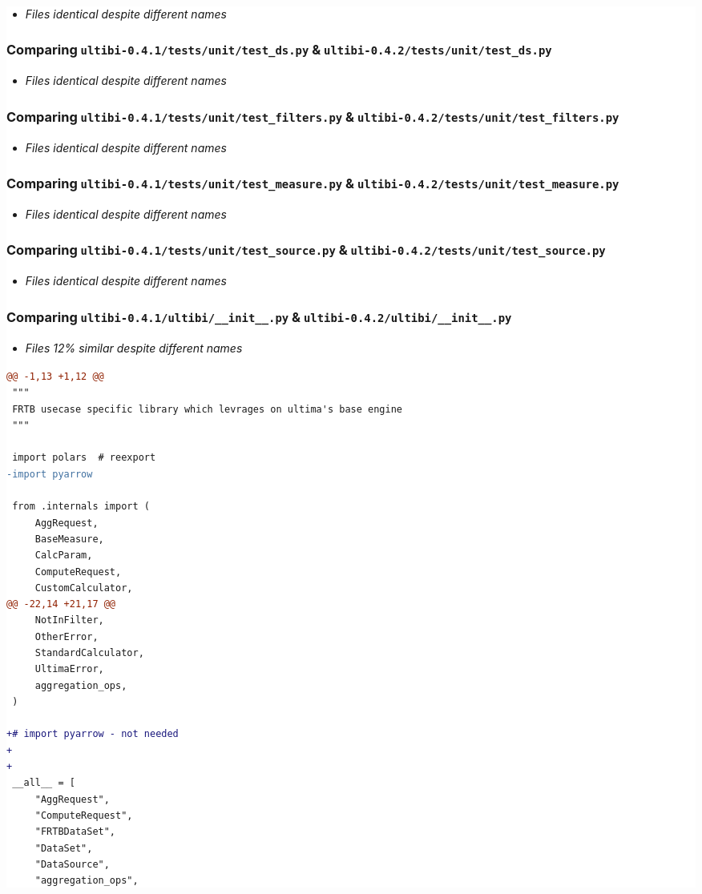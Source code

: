  * *Files identical despite different names*

### Comparing `ultibi-0.4.1/tests/unit/test_ds.py` & `ultibi-0.4.2/tests/unit/test_ds.py`

 * *Files identical despite different names*

### Comparing `ultibi-0.4.1/tests/unit/test_filters.py` & `ultibi-0.4.2/tests/unit/test_filters.py`

 * *Files identical despite different names*

### Comparing `ultibi-0.4.1/tests/unit/test_measure.py` & `ultibi-0.4.2/tests/unit/test_measure.py`

 * *Files identical despite different names*

### Comparing `ultibi-0.4.1/tests/unit/test_source.py` & `ultibi-0.4.2/tests/unit/test_source.py`

 * *Files identical despite different names*

### Comparing `ultibi-0.4.1/ultibi/__init__.py` & `ultibi-0.4.2/ultibi/__init__.py`

 * *Files 12% similar despite different names*

```diff
@@ -1,13 +1,12 @@
 """
 FRTB usecase specific library which levrages on ultima's base engine
 """
 
 import polars  # reexport
-import pyarrow
 
 from .internals import (
     AggRequest,
     BaseMeasure,
     CalcParam,
     ComputeRequest,
     CustomCalculator,
@@ -22,14 +21,17 @@
     NotInFilter,
     OtherError,
     StandardCalculator,
     UltimaError,
     aggregation_ops,
 )
 
+# import pyarrow - not needed
+
+
 __all__ = [
     "AggRequest",
     "ComputeRequest",
     "FRTBDataSet",
     "DataSet",
     "DataSource",
     "aggregation_ops",
```
